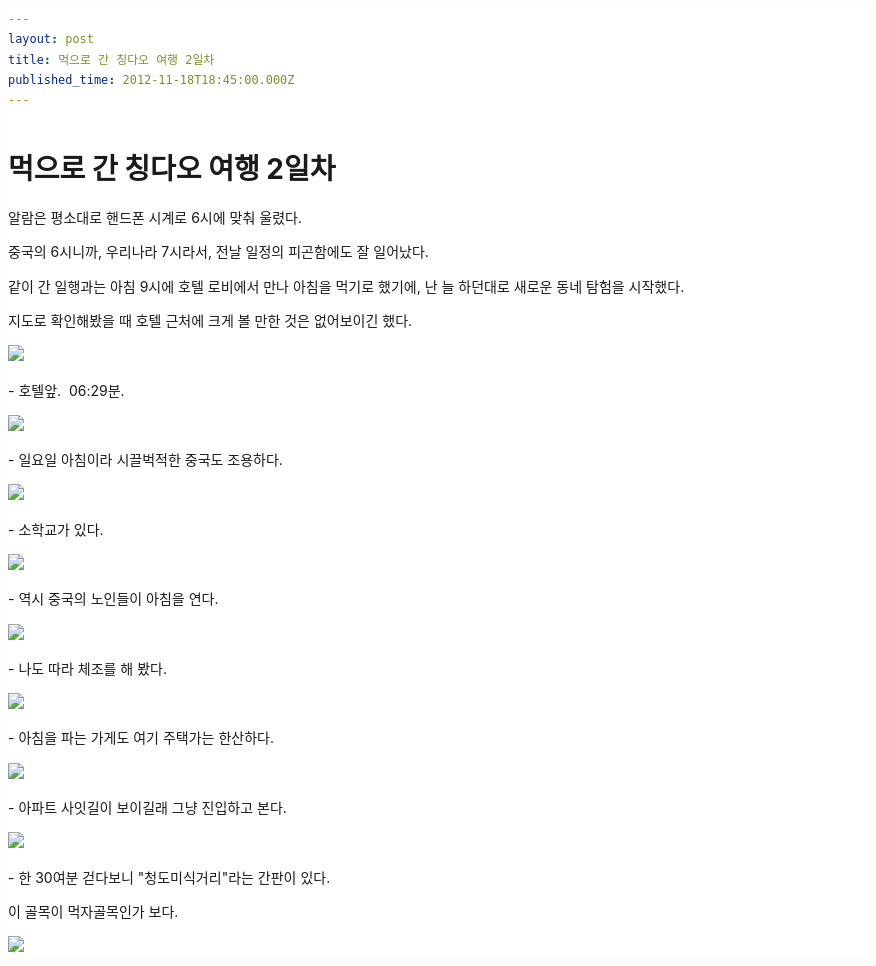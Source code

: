 ```yaml
---
layout: post
title: 먹으로 간 칭다오 여행 2일차 
published_time: 2012-11-18T18:45:00.000Z
---
```


# 먹으로 간 칭다오 여행 2일차 


알람은 평소대로 핸드폰 시계로 6시에 맞춰 울렸다.

중국의 6시니까, 우리나라 7시라서, 전날 일정의 피곤함에도 잘 일어났다.

같이 간 일행과는 아침 9시에 호텔 로비에서 만나 아침을 먹기로 했기에, 난 늘 하던대로 새로운 동네 탐험을 시작했다.

지도로 확인해봤을 때 호텔 근처에 크게 볼 만한 것은 없어보이긴 했다.

![](../pds/201211/05/80/a0109780_50979c92d24d1.jpg)

\- 호텔앞.  06:29분.

![](../pds/201211/05/80/a0109780_50979c9410461.jpg)

\- 일요일 아침이라 시끌벅적한 중국도 조용하다.

![](../pds/201211/05/80/a0109780_50979c94a7ed1.jpg)

\- 소학교가 있다.

![](../pds/201211/05/80/a0109780_50979c953d44f.jpg)

\- 역시 중국의 노인들이 아침을 연다.

![](../pds/201211/05/80/a0109780_50979c95cb65a.jpg)

\- 나도 따라 체조를 해 봤다.

![](../pds/201211/05/80/a0109780_50979c962eb47.jpg)

\- 아침을 파는 가게도 여기 주택가는 한산하다.

![](../pds/201211/05/80/a0109780_50979c96b0528.jpg)

\- 아파트 사잇길이 보이길래 그냥 진입하고 본다.

![](../pds/201211/05/80/a0109780_50979c98423a0.jpg)

\- 한 30여분 걷다보니 "청도미식거리"라는 간판이 있다.

이 골목이 먹자골목인가 보다.

![](../pds/201211/05/80/a0109780_50979cf8adfbc.jpg)
